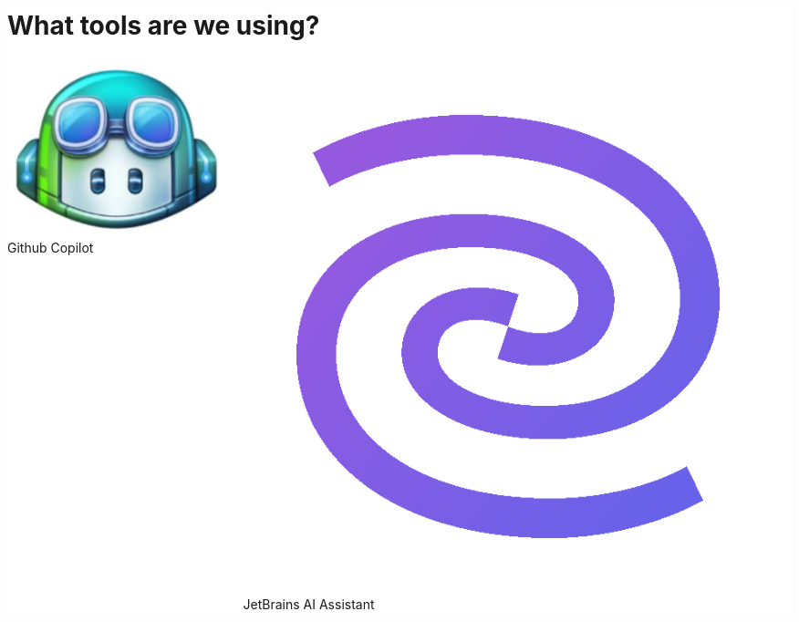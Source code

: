 # What tools are we using?

<div class="columns">
    <div>
        <img src="./images/copilot-logo.png" />
        <div>Github Copilot</div>
    </div>
    <div>
        <img src="./images/jetbrains2.png" />
        <div>JetBrains AI Assistant</div>
    </div>
    <div>